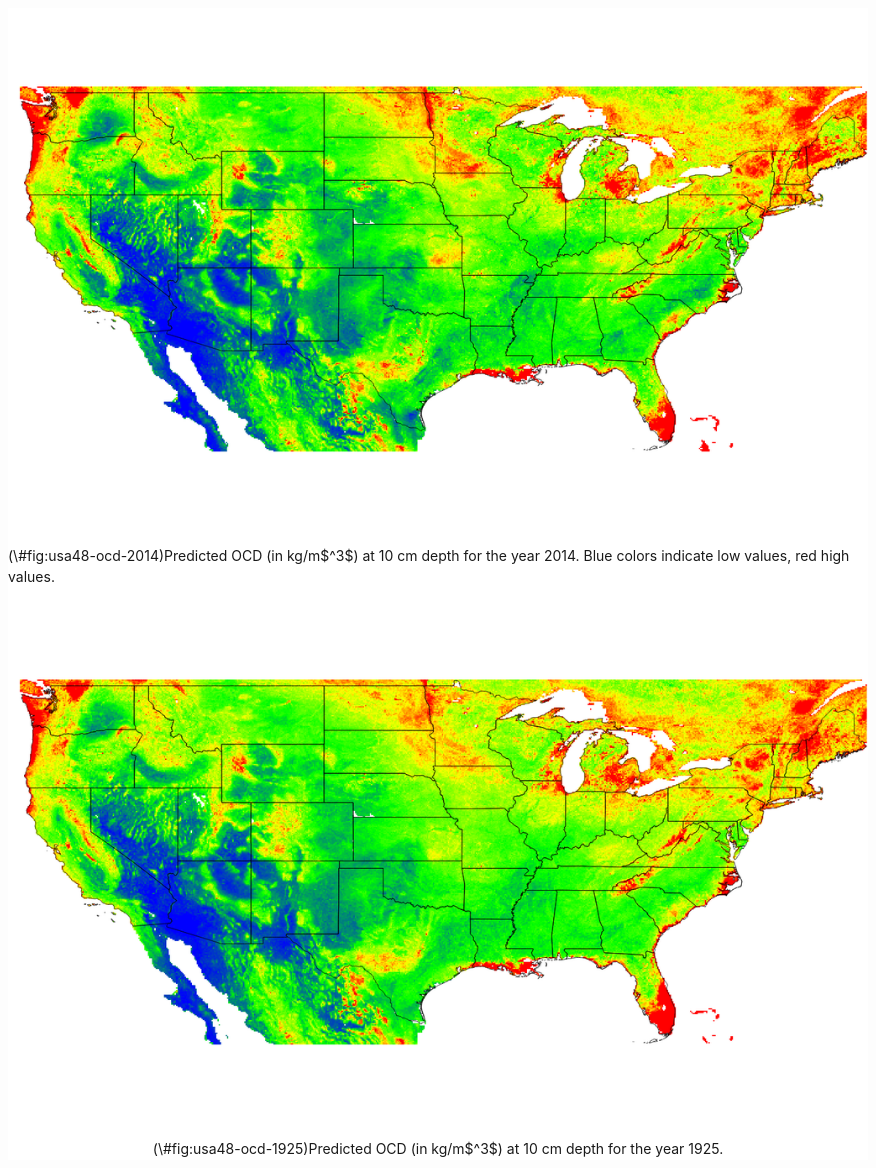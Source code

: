 <img src="figures/usa48.ocd_10cm_year2014.png" alt="Predicted OCD (in kg/m$^3$) at 10 cm depth for the year 2014. Blue colors indicate low values, red high values." width="100%" />
<p class="caption">(\#fig:usa48-ocd-2014)Predicted OCD (in kg/m$^3$) at 10 cm depth for the year 2014. Blue colors indicate low values, red high values.</p>
</div>

<div class="figure" style="text-align: center">
<img src="figures/usa48.ocd_10cm_year1925.png" alt="Predicted OCD (in kg/m$^3$) at 10 cm depth for the year 1925." width="100%" />
<p class="caption">(\#fig:usa48-ocd-1925)Predicted OCD (in kg/m$^3$) at 10 cm depth for the year 1925.</p>
</div>
